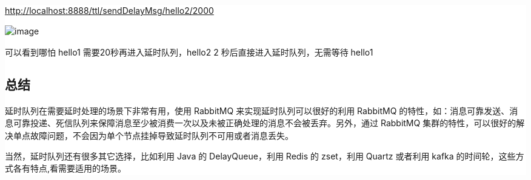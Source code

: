 [http://localhost:8888/ttl/sendDelayMsg/hello2/2000](http://localhost:8888/ttl/sendDelayMsg/hello2/2000)

![image](https://cdn.jsdelivr.net/gh/xustudyxu/image-hosting1@master/20220725/image.17h77dwilchs.webp)

可以看到哪怕 hello1 需要20秒再进入延时队列，hello2 2 秒后直接进入延时队列，无需等待 hello1

## 总结

延时队列在需要延时处理的场景下非常有用，使用 RabbitMQ 来实现延时队列可以很好的利用 RabbitMQ 的特性，如：消息可靠发送、消息可靠投递、死信队列来保障消息至少被消费一次以及未被正确处理的消息不会被丢弃。另外，通过 RabbitMQ 集群的特性，可以很好的解决单点故障问题，不会因为单个节点挂掉导致延时队列不可用或者消息丢失。

当然，延时队列还有很多其它选择，比如利用 Java 的 DelayQueue，利用 Redis 的 zset，利用 Quartz 或者利用 kafka 的时间轮，这些方式各有特点,看需要适用的场景。

